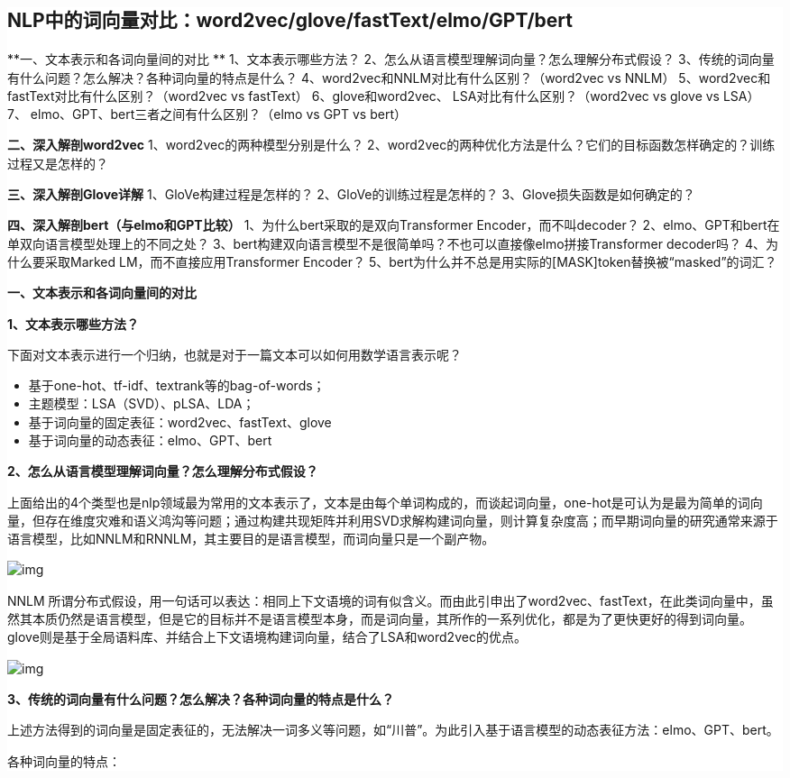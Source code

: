 ## NLP中的词向量对比：word2vec/glove/fastText/elmo/GPT/bert

**一、文本表示和各词向量间的对比 **
1、文本表示哪些方法？
2、怎么从语言模型理解词向量？怎么理解分布式假设？
3、传统的词向量有什么问题？怎么解决？各种词向量的特点是什么？
4、word2vec和NNLM对比有什么区别？（word2vec vs NNLM）
5、word2vec和fastText对比有什么区别？（word2vec vs fastText）
6、glove和word2vec、 LSA对比有什么区别？（word2vec vs glove vs LSA）
7、 elmo、GPT、bert三者之间有什么区别？（elmo vs GPT vs bert）

**二、深入解剖word2vec**
1、word2vec的两种模型分别是什么？
2、word2vec的两种优化方法是什么？它们的目标函数怎样确定的？训练过程又是怎样的？

**三、深入解剖Glove详解**
1、GloVe构建过程是怎样的？
2、GloVe的训练过程是怎样的？
3、Glove损失函数是如何确定的？

**四、深入解剖bert（与elmo和GPT比较）**
1、为什么bert采取的是双向Transformer Encoder，而不叫decoder？
2、elmo、GPT和bert在单双向语言模型处理上的不同之处？
3、bert构建双向语言模型不是很简单吗？不也可以直接像elmo拼接Transformer decoder吗？
4、为什么要采取Marked LM，而不直接应用Transformer Encoder？
5、bert为什么并不总是用实际的[MASK]token替换被“masked”的词汇？

**一、文本表示和各词向量间的对比**

**1、文本表示哪些方法？**

下面对文本表示进行一个归纳，也就是对于一篇文本可以如何用数学语言表示呢？

- 基于one-hot、tf-idf、textrank等的bag-of-words；
- 主题模型：LSA（SVD）、pLSA、LDA；
- 基于词向量的固定表征：word2vec、fastText、glove
- 基于词向量的动态表征：elmo、GPT、bert

**2、怎么从语言模型理解词向量？怎么理解分布式假设？**

上面给出的4个类型也是nlp领域最为常用的文本表示了，文本是由每个单词构成的，而谈起词向量，one-hot是可认为是最为简单的词向量，但存在维度灾难和语义鸿沟等问题；通过构建共现矩阵并利用SVD求解构建词向量，则计算复杂度高；而早期词向量的研究通常来源于语言模型，比如NNLM和RNNLM，其主要目的是语言模型，而词向量只是一个副产物。

![img](https://mmbiz.qpic.cn/mmbiz_jpg/nW2ZPfuYqSIhtQUkQhxIMxlnkEy81AibHwuArTq7Zv4qe4qDGt2QltlbIYTwgYV2ibqlfg4a4GnuFu98OiaEIvHCw/640?wx_fmt=jpeg&tp=webp&wxfrom=5&wx_lazy=1&wx_co=1)

NNLM 所谓分布式假设，用一句话可以表达：相同上下文语境的词有似含义。而由此引申出了word2vec、fastText，在此类词向量中，虽然其本质仍然是语言模型，但是它的目标并不是语言模型本身，而是词向量，其所作的一系列优化，都是为了更快更好的得到词向量。glove则是基于全局语料库、并结合上下文语境构建词向量，结合了LSA和word2vec的优点。

![img](https://mmbiz.qpic.cn/mmbiz_jpg/nW2ZPfuYqSIhtQUkQhxIMxlnkEy81AibHMTeb83appTXib9yj0MhGBUSlNlVTibscoiaJVSveKTzD466qtpXnc9Wgw/640?wx_fmt=jpeg&tp=webp&wxfrom=5&wx_lazy=1&wx_co=1)

**3、传统的词向量有什么问题？怎么解决？各种词向量的特点是什么？**

上述方法得到的词向量是固定表征的，无法解决一词多义等问题，如“川普”。为此引入基于语言模型的动态表征方法：elmo、GPT、bert。

各种词向量的特点：
